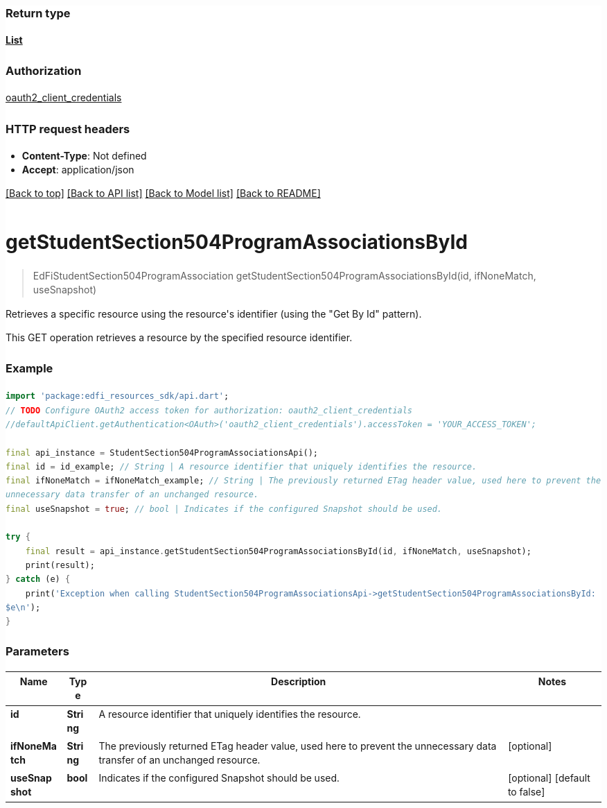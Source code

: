 ### Return type

[**List<EdFiStudentSection504ProgramAssociation>**](EdFiStudentSection504ProgramAssociation.md)

### Authorization

[oauth2_client_credentials](../README.md#oauth2_client_credentials)

### HTTP request headers

 - **Content-Type**: Not defined
 - **Accept**: application/json

[[Back to top]](#) [[Back to API list]](../README.md#documentation-for-api-endpoints) [[Back to Model list]](../README.md#documentation-for-models) [[Back to README]](../README.md)

# **getStudentSection504ProgramAssociationsById**
> EdFiStudentSection504ProgramAssociation getStudentSection504ProgramAssociationsById(id, ifNoneMatch, useSnapshot)

Retrieves a specific resource using the resource's identifier (using the \"Get By Id\" pattern).

This GET operation retrieves a resource by the specified resource identifier.

### Example
```dart
import 'package:edfi_resources_sdk/api.dart';
// TODO Configure OAuth2 access token for authorization: oauth2_client_credentials
//defaultApiClient.getAuthentication<OAuth>('oauth2_client_credentials').accessToken = 'YOUR_ACCESS_TOKEN';

final api_instance = StudentSection504ProgramAssociationsApi();
final id = id_example; // String | A resource identifier that uniquely identifies the resource.
final ifNoneMatch = ifNoneMatch_example; // String | The previously returned ETag header value, used here to prevent the unnecessary data transfer of an unchanged resource.
final useSnapshot = true; // bool | Indicates if the configured Snapshot should be used.

try {
    final result = api_instance.getStudentSection504ProgramAssociationsById(id, ifNoneMatch, useSnapshot);
    print(result);
} catch (e) {
    print('Exception when calling StudentSection504ProgramAssociationsApi->getStudentSection504ProgramAssociationsById: $e\n');
}
```

### Parameters

Name | Type | Description  | Notes
------------- | ------------- | ------------- | -------------
 **id** | **String**| A resource identifier that uniquely identifies the resource. | 
 **ifNoneMatch** | **String**| The previously returned ETag header value, used here to prevent the unnecessary data transfer of an unchanged resource. | [optional] 
 **useSnapshot** | **bool**| Indicates if the configured Snapshot should be used. | [optional] [default to false]
